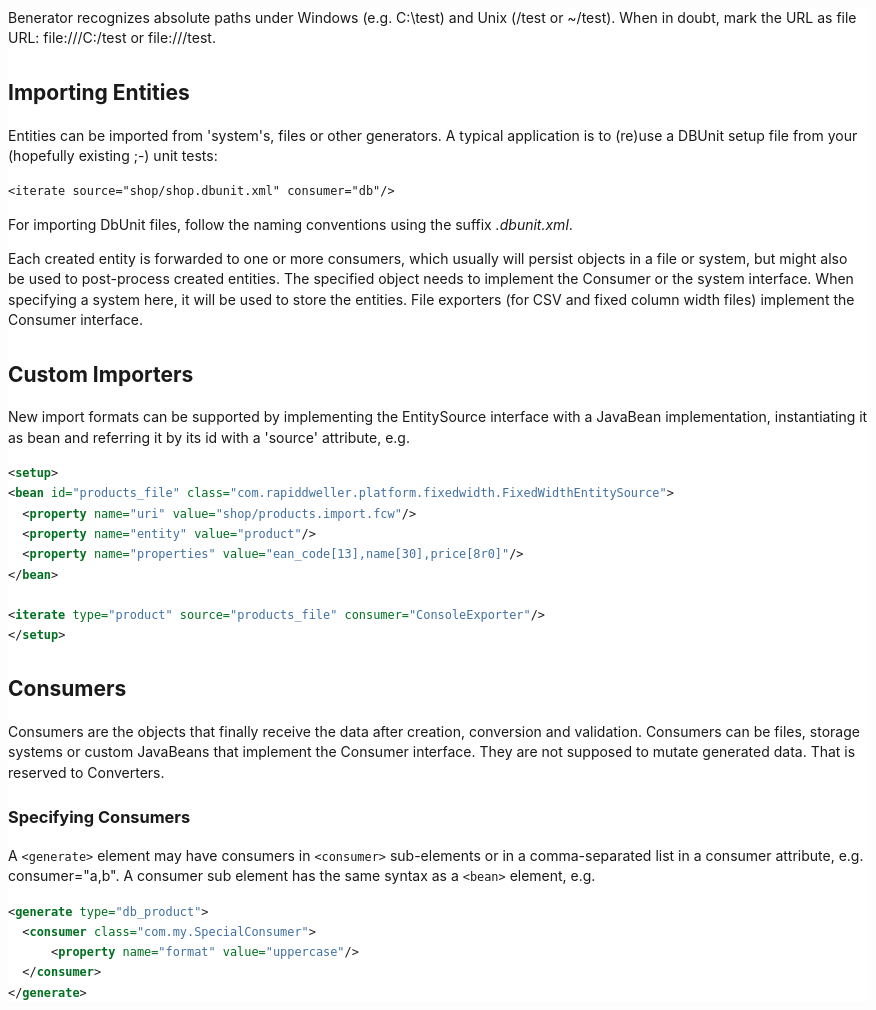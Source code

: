 Benerator recognizes absolute paths under Windows (e.g. C:\test) and Unix (/test or ~/test). When in doubt, mark the URL as file URL: file:///C:/test
or file:///test.

## Importing Entities

Entities can be imported from 'system's, files or other generators. A typical application is to (re)use a DBUnit setup file from your (hopefully
existing ;-) unit tests:

`<iterate source="shop/shop.dbunit.xml" consumer="db"/>`

For importing DbUnit files, follow the naming conventions using the suffix _.dbunit.xml_.

Each created entity is forwarded to one or more consumers, which usually will persist objects in a file or system, but might also be used to
post-process created entities. The specified object needs to implement the Consumer or the system interface. When specifying a system here, it will be
used to store the entities. File exporters (for CSV and fixed column width files) implement the Consumer interface.

## Custom Importers

New import formats can be supported by implementing the EntitySource interface with a JavaBean implementation, instantiating it as bean and referring
it by its id with a 'source' attribute, e.g.

```xml
<setup>
<bean id="products_file" class="com.rapiddweller.platform.fixedwidth.FixedWidthEntitySource">
  <property name="uri" value="shop/products.import.fcw"/>
  <property name="entity" value="product"/>
  <property name="properties" value="ean_code[13],name[30],price[8r0]"/>
</bean>

<iterate type="product" source="products_file" consumer="ConsoleExporter"/>
</setup>
```

## Consumers

Consumers are the objects that finally receive the data after creation, conversion and validation. Consumers can be files, storage systems or custom
JavaBeans that implement the Consumer interface. They are not supposed to mutate generated data. That is reserved to Converters.

### Specifying Consumers

A `<generate>` element may have consumers in `<consumer>` sub-elements or in a comma-separated list in a consumer attribute, e.g. consumer="a,b". A
consumer sub element has the same syntax as a `<bean>` element, e.g.

```xml
<generate type="db_product">
  <consumer class="com.my.SpecialConsumer">
      <property name="format" value="uppercase"/>
  </consumer>
</generate>
```

